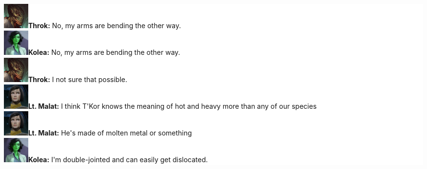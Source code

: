 <img src="../images/auto/Throk.png" alt="Throk" width="50" height="50">**Throk:** No, my arms are bending the other way.<br />
<img src="../images/auto/Kolea.png" alt="Kolea" width="50" height="50">**Kolea:** No, my arms are bending the other way.<br />
<img src="../images/auto/Throk.png" alt="Throk" width="50" height="50">**Throk:** I not sure that possible.<br />
<img src="../images/auto/LtMalat.PNG" alt="Lt. Malat" width="50" height="50">**Lt. Malat:** I think T'Kor knows the meaning of hot and heavy more than any of our species<br />
<img src="../images/auto/LtMalat.PNG" alt="Lt. Malat" width="50" height="50">**Lt. Malat:** He's made of molten metal or something<br />
<img src="../images/auto/Kolea.png" alt="Kolea" width="50" height="50">**Kolea:** I'm double-jointed and can easily get dislocated.<br />